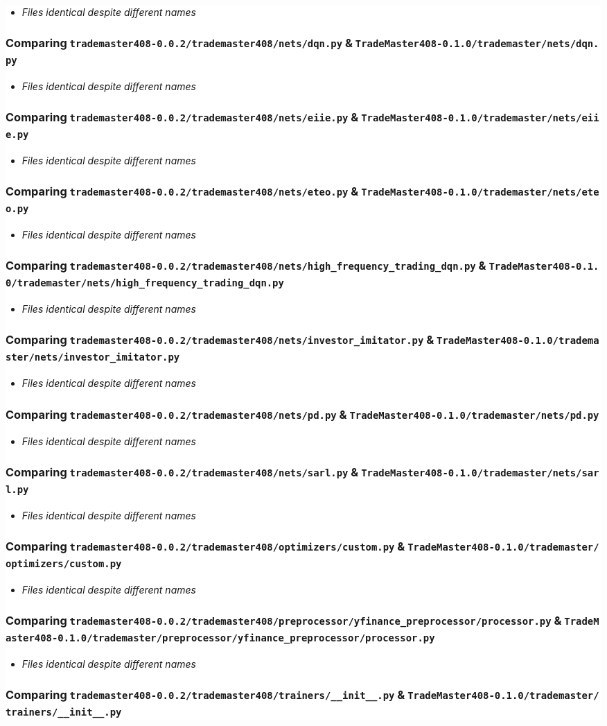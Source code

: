  * *Files identical despite different names*

### Comparing `trademaster408-0.0.2/trademaster408/nets/dqn.py` & `TradeMaster408-0.1.0/trademaster/nets/dqn.py`

 * *Files identical despite different names*

### Comparing `trademaster408-0.0.2/trademaster408/nets/eiie.py` & `TradeMaster408-0.1.0/trademaster/nets/eiie.py`

 * *Files identical despite different names*

### Comparing `trademaster408-0.0.2/trademaster408/nets/eteo.py` & `TradeMaster408-0.1.0/trademaster/nets/eteo.py`

 * *Files identical despite different names*

### Comparing `trademaster408-0.0.2/trademaster408/nets/high_frequency_trading_dqn.py` & `TradeMaster408-0.1.0/trademaster/nets/high_frequency_trading_dqn.py`

 * *Files identical despite different names*

### Comparing `trademaster408-0.0.2/trademaster408/nets/investor_imitator.py` & `TradeMaster408-0.1.0/trademaster/nets/investor_imitator.py`

 * *Files identical despite different names*

### Comparing `trademaster408-0.0.2/trademaster408/nets/pd.py` & `TradeMaster408-0.1.0/trademaster/nets/pd.py`

 * *Files identical despite different names*

### Comparing `trademaster408-0.0.2/trademaster408/nets/sarl.py` & `TradeMaster408-0.1.0/trademaster/nets/sarl.py`

 * *Files identical despite different names*

### Comparing `trademaster408-0.0.2/trademaster408/optimizers/custom.py` & `TradeMaster408-0.1.0/trademaster/optimizers/custom.py`

 * *Files identical despite different names*

### Comparing `trademaster408-0.0.2/trademaster408/preprocessor/yfinance_preprocessor/processor.py` & `TradeMaster408-0.1.0/trademaster/preprocessor/yfinance_preprocessor/processor.py`

 * *Files identical despite different names*

### Comparing `trademaster408-0.0.2/trademaster408/trainers/__init__.py` & `TradeMaster408-0.1.0/trademaster/trainers/__init__.py`
